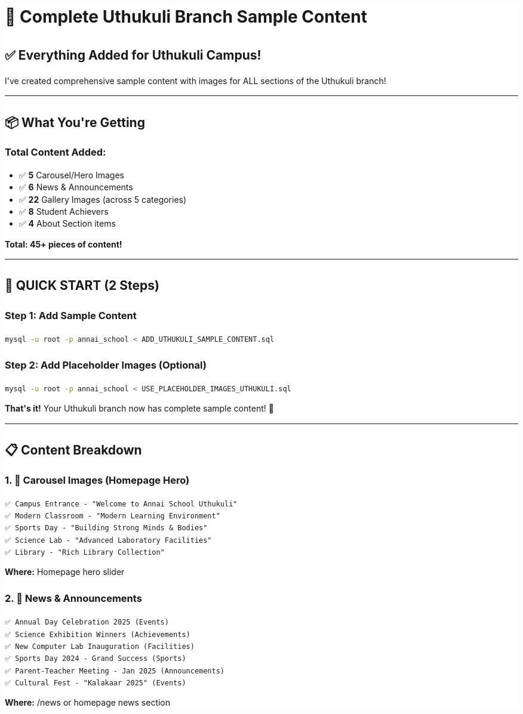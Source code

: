 # 🎉 Complete Uthukuli Branch Sample Content

## ✅ **Everything Added for Uthukuli Campus!**

I've created comprehensive sample content with images for ALL sections of the Uthukuli branch!

---

## 📦 **What You're Getting**

### **Total Content Added:**
- ✅ **5** Carousel/Hero Images
- ✅ **6** News & Announcements
- ✅ **22** Gallery Images (across 5 categories)
- ✅ **8** Student Achievers
- ✅ **4** About Section items

**Total: 45+ pieces of content!**

---

## 🚀 **QUICK START (2 Steps)**

### **Step 1: Add Sample Content**
```bash
mysql -u root -p annai_school < ADD_UTHUKULI_SAMPLE_CONTENT.sql
```

### **Step 2: Add Placeholder Images (Optional)**
```bash
mysql -u root -p annai_school < USE_PLACEHOLDER_IMAGES_UTHUKULI.sql
```

**That's it!** Your Uthukuli branch now has complete sample content! 🎊

---

## 📋 **Content Breakdown**

### **1. 📸 Carousel Images (Homepage Hero)**
```
✅ Campus Entrance - "Welcome to Annai School Uthukuli"
✅ Modern Classroom - "Modern Learning Environment"
✅ Sports Day - "Building Strong Minds & Bodies"
✅ Science Lab - "Advanced Laboratory Facilities"
✅ Library - "Rich Library Collection"
```
**Where:** Homepage hero slider

### **2. 📰 News & Announcements**
```
✅ Annual Day Celebration 2025 (Events)
✅ Science Exhibition Winners (Achievements)
✅ New Computer Lab Inauguration (Facilities)
✅ Sports Day 2024 - Grand Success (Sports)
✅ Parent-Teacher Meeting - Jan 2025 (Announcements)
✅ Cultural Fest - "Kalakaar 2025" (Events)
```
**Where:** /news or homepage news section
